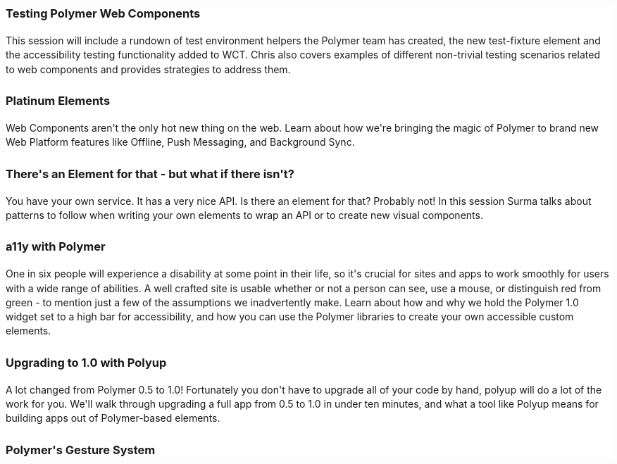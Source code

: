 <div class="video-embed"><iframe width="560" height="315" src="https://www.youtube.com/embed/bX3_tN23M_Y" frameborder="0" allowfullscreen></iframe></div>

### Testing Polymer Web Components

This session will include a rundown of test environment helpers the Polymer team has created, the new test-fixture element and the accessibility testing functionality added to WCT. Chris also covers examples of different non-trivial testing scenarios related to web components and provides strategies to address them.

<div class="video-embed"><iframe width="560" height="315" src="https://www.youtube.com/embed/kX2INPJY4Y4" frameborder="0" allowfullscreen></iframe></div>

### Platinum Elements

Web Components aren't the only hot new thing on the web. Learn about how we're bringing the magic of Polymer to brand new Web Platform features like Offline, Push Messaging, and Background Sync.

<div class="video-embed"><iframe width="560" height="315" src="https://www.youtube.com/embed/EXn-Zr-qmqo" frameborder="0" allowfullscreen></iframe></div>

### There's an Element for that - but what if there isn't?

You have your own service. It has a very nice API. Is there an element for that? Probably not! In this session Surma talks about patterns to follow when writing your own elements to wrap an API or to create new visual components.

<div class="video-embed"><iframe width="560" height="315" src="https://www.youtube.com/embed/qogKAkxrfrk" frameborder="0" allowfullscreen></iframe></div>

### a11y with Polymer

One in six people will experience a disability at some point in their life, so it's crucial for sites and apps to work smoothly for users with a wide range of abilities. A well crafted site is usable whether or not a person can see, use a mouse, or distinguish red from green - to mention just a few of the assumptions we inadvertently make. Learn about how and why we hold the Polymer 1.0 widget set to a high bar for accessibility, and how you can use the Polymer libraries to create your own accessible custom elements.

<div class="video-embed"><iframe width="560" height="315" src="https://www.youtube.com/embed/o6yLWihykVA" frameborder="0" allowfullscreen></iframe></div>

### Upgrading to 1.0 with Polyup

A lot changed from Polymer 0.5 to 1.0! Fortunately you don't have to upgrade all of your code by hand, polyup will do a lot of the work for you. We'll walk through upgrading a full app from 0.5 to 1.0 in under ten minutes, and what a tool like Polyup means for building apps out of Polymer-based elements.

<div class="video-embed"><iframe width="560" height="315" src="https://www.youtube.com/embed/maygsoPKLpE" frameborder="0" allowfullscreen></iframe></div>

### Polymer's Gesture System
